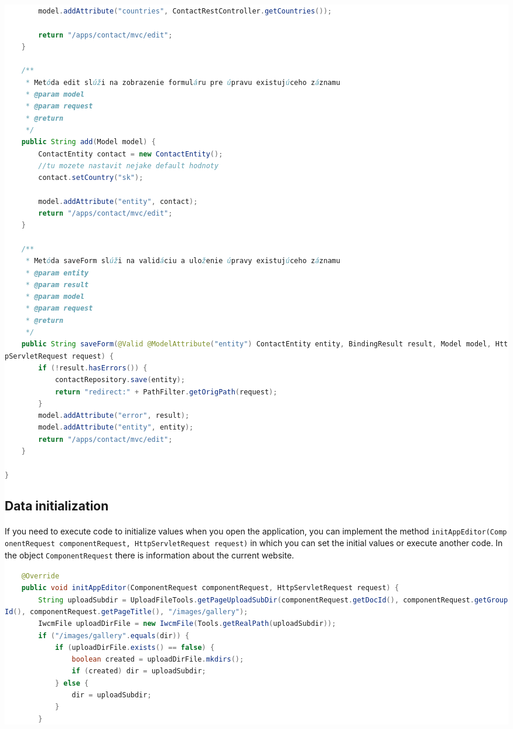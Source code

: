 ```java
        model.addAttribute("countries", ContactRestController.getCountries());

        return "/apps/contact/mvc/edit";
    }

    /**
     * Metóda edit slúži na zobrazenie formuláru pre úpravu existujúceho záznamu
     * @param model
     * @param request
     * @return
     */
    public String add(Model model) {
        ContactEntity contact = new ContactEntity();
        //tu mozete nastavit nejake default hodnoty
        contact.setCountry("sk");

        model.addAttribute("entity", contact);
        return "/apps/contact/mvc/edit";
    }

    /**
     * Metóda saveForm slúži na validáciu a uloženie úpravy existujúceho záznamu
     * @param entity
     * @param result
     * @param model
     * @param request
     * @return
     */
    public String saveForm(@Valid @ModelAttribute("entity") ContactEntity entity, BindingResult result, Model model, HttpServletRequest request) {
        if (!result.hasErrors()) {
            contactRepository.save(entity);
            return "redirect:" + PathFilter.getOrigPath(request);
        }
        model.addAttribute("error", result);
        model.addAttribute("entity", entity);
        return "/apps/contact/mvc/edit";
    }

}
```

## Data initialization

If you need to execute code to initialize values when you open the application, you can implement the method `initAppEditor(ComponentRequest componentRequest, HttpServletRequest request)` in which you can set the initial values or execute another code. In the object `ComponentRequest` there is information about the current website.

```java
    @Override
    public void initAppEditor(ComponentRequest componentRequest, HttpServletRequest request) {
        String uploadSubdir = UploadFileTools.getPageUploadSubDir(componentRequest.getDocId(), componentRequest.getGroupId(), componentRequest.getPageTitle(), "/images/gallery");
        IwcmFile uploadDirFile = new IwcmFile(Tools.getRealPath(uploadSubdir));
        if ("/images/gallery".equals(dir)) {
            if (uploadDirFile.exists() == false) {
                boolean created = uploadDirFile.mkdirs();
                if (created) dir = uploadSubdir;
            } else {
                dir = uploadSubdir;
            }
        }
```